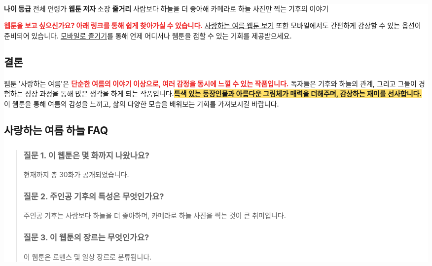 </tr>
<tr>
<td><b>나이 등급</b></td>
<td>전체 연령가</td>
</tr>
<tr>
<td><b>웹툰 저자</b></td>
<td>소장</td>
</tr>
<tr>
<td><b>줄거리</b></td>
<td>사람보다 하늘을 더 좋아해 카메라로 하늘 사진만 찍는 기후의 이야기</td>
</tr>
</table>
<p><b><span style="color: #ee2323;">웹툰을 보고 싶으신가요? 아래 링크를 통해 쉽게 찾아가실 수 있습니다.</span></b> <a href="https://comic.naver.com/webtoon/list?titleId=826661">사랑하는 여름 웹툰 보기</a> 또한 모바일에서도 간편하게 감상할 수 있는 옵션이 준비되어 있습니다. <a href="https://m.comic.naver.com/webtoon/list?titleId=826661">모바일로 즐기기</a>를 통해 언제 어디서나 웹툰을 접할 수 있는 기회를 제공받으세요.</p>
<h2 id="결론">결론</h2>
<p>웹툰 '사랑하는 여름'은 <b><span style="color: #ee2323;">단순한 여름의 이야기 이상으로, 여러 감정을 동시에 느낄 수 있는 작품입니다.</span></b> 독자들은 기후와 하늘의 관계, 그리고 그들이 경험하는 성장 과정을 통해 많은 생각을 하게 되는 작품입니다.<b><span style="background-color: #ffe066;">특색 있는 등장인물과 아름다운 그림체가 매력을 더해주며, 감상하는 재미를 선사합니다.</span></b> 이 웹툰을 통해 여름의 감성을 느끼고, 삶의 다양한 모습을 배워보는 기회를 가져보시길 바랍니다.</p>
<h2 id=사랑하는 여름 하늘_FAQ>사랑하는 여름 하늘 FAQ</h2>
<div itemscope="" itemtype="https://schema.org/FAQPage"> 
<blockquote> 
<div itemscope="" itemprop="mainEntity" itemtype="https://schema.org/Question"> 
<h3 id="질문_1" itemprop="name">질문 1. 이 웹툰은 몇 화까지 나왔나요?</h3> 
<div itemscope="" itemprop="acceptedAnswer" itemtype="https://schema.org/Answer"> 
<span itemprop="text"> 
<p>현재까지 총 30화가 공개되었습니다.</p> 
</span> 
</div> 
</div> 
<div itemscope="" itemprop="mainEntity" itemtype="https://schema.org/Question"> 
<h3 id="질문_2" itemprop="name">질문 2. 주인공 기후의 특성은 무엇인가요?</h3> 
<div itemscope="" itemprop="acceptedAnswer" itemtype="https://schema.org/Answer"> 
<span itemprop="text"> 
<p>주인공 기후는 사람보다 하늘을 더 좋아하며, 카메라로 하늘 사진을 찍는 것이 큰 취미입니다.</p> 
</span> 
</div> 
</div> 
<div itemscope="" itemprop="mainEntity" itemtype="https://schema.org/Question"> 
<h3 id="질문_3" itemprop="name">질문 3. 이 웹툰의 장르는 무엇인가요?</h3> 
<div itemscope="" itemprop="acceptedAnswer" itemtype="https://schema.org/Answer"> 
<span itemprop="text"> 
<p>이 웹툰은 로맨스 및 일상 장르로 분류됩니다.</p> 
</span> 
</div> 
</div> 
</blockquote> 
</div>


